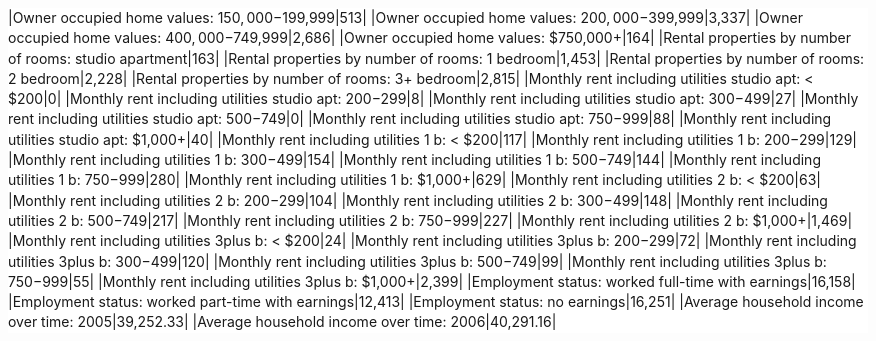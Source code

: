 |Owner occupied home values: $150,000-$199,999|513|
|Owner occupied home values: $200,000-$399,999|3,337|
|Owner occupied home values: $400,000-$749,999|2,686|
|Owner occupied home values: $750,000+|164|
|Rental properties by number of rooms: studio apartment|163|
|Rental properties by number of rooms: 1 bedroom|1,453|
|Rental properties by number of rooms: 2 bedroom|2,228|
|Rental properties by number of rooms: 3+ bedroom|2,815|
|Monthly rent including utilities studio apt: < $200|0|
|Monthly rent including utilities studio apt: $200-$299|8|
|Monthly rent including utilities studio apt: $300-$499|27|
|Monthly rent including utilities studio apt: $500-$749|0|
|Monthly rent including utilities studio apt: $750-$999|88|
|Monthly rent including utilities studio apt: $1,000+|40|
|Monthly rent including utilities 1 b: < $200|117|
|Monthly rent including utilities 1 b: $200-$299|129|
|Monthly rent including utilities 1 b: $300-$499|154|
|Monthly rent including utilities 1 b: $500-$749|144|
|Monthly rent including utilities 1 b: $750-$999|280|
|Monthly rent including utilities 1 b: $1,000+|629|
|Monthly rent including utilities 2 b: < $200|63|
|Monthly rent including utilities 2 b: $200-$299|104|
|Monthly rent including utilities 2 b: $300-$499|148|
|Monthly rent including utilities 2 b: $500-$749|217|
|Monthly rent including utilities 2 b: $750-$999|227|
|Monthly rent including utilities 2 b: $1,000+|1,469|
|Monthly rent including utilities 3plus b: < $200|24|
|Monthly rent including utilities 3plus b: $200-$299|72|
|Monthly rent including utilities 3plus b: $300-$499|120|
|Monthly rent including utilities 3plus b: $500-$749|99|
|Monthly rent including utilities 3plus b: $750-$999|55|
|Monthly rent including utilities 3plus b: $1,000+|2,399|
|Employment status: worked full-time with earnings|16,158|
|Employment status: worked part-time with earnings|12,413|
|Employment status: no earnings|16,251|
|Average household income over time: 2005|39,252.33|
|Average household income over time: 2006|40,291.16|